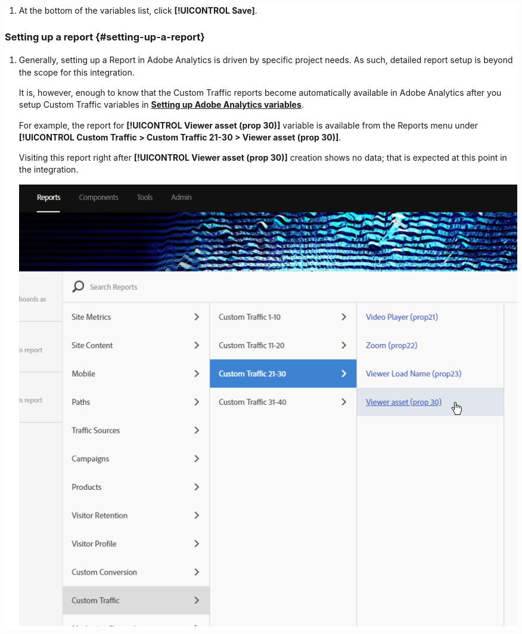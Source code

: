 1. At the bottom of the variables list, click **[!UICONTROL Save]**.

### Setting up a report {#setting-up-a-report}

1. Generally, setting up a Report in Adobe Analytics is driven by specific project needs. As such, detailed report setup is beyond the scope for this integration.

   It is, however, enough to know that the Custom Traffic reports become automatically available in Adobe Analytics after you setup Custom Traffic variables in **[Setting up Adobe Analytics variables](#setting-up-adobe-analytics-variables)**.

   For example, the report for **[!UICONTROL Viewer asset (prop 30)]** variable is available from the Reports menu under **[!UICONTROL Custom Traffic > Custom Traffic 21-30 > Viewer asset (prop 30)]**.

   Visiting this report right after **[!UICONTROL Viewer asset (prop 30)]** creation shows no data; that is expected at this point in the integration.

   ![image2019-6-26_23-12-49](/help/assets/dynamic-media/assets/image2019-6-26_23-12-49.png)

